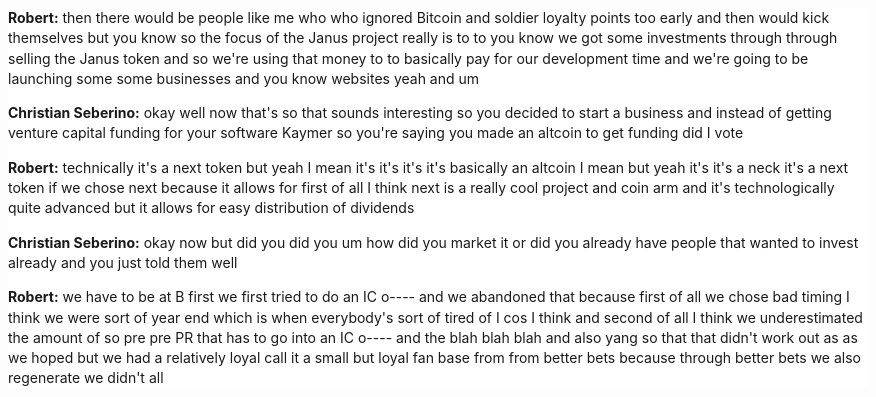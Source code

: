 

**Robert:**
 then there
would be people like me who who ignored
Bitcoin and soldier loyalty points too
early and then would kick themselves but
you know so the focus of the Janus
project really is to to you know we got
some investments through through selling
the Janus token and so we're using that
money to to basically pay for our
development time and we're going to be
launching some some businesses and you
know websites yeah and um





**Christian Seberino:**
okay well now that's so that sounds
interesting so you decided to start a
business
and instead of getting venture capital
funding for your software Kaymer
so you're saying you made an altcoin to
get funding
did I vote




**Robert:**
 technically it's a next token
but yeah I mean it's it's it's it's
basically an altcoin
I mean but yeah it's it's a neck it's a
next token if we chose next because it
allows for first of all I think next is
a really cool project and coin arm and
it's technologically quite advanced but
it allows for easy distribution of
dividends




**Christian Seberino:**
 okay now but did you did you
um how did you market it or did you
already have people that wanted to
invest already and you just told them
well



**Robert:**
 we have to be at B first we first
tried to do an IC o---- and we abandoned
that because first of all we chose bad
timing I think we were sort of year end
which is when everybody's sort of tired
of I cos I think and second of all I
think we underestimated the amount of so
pre pre PR that has to go into an IC
o---- and the blah blah blah and also
yang so that that didn't work out as as
we hoped but we had a relatively loyal
call it a small but loyal fan base from
from better bets because through better
bets we also regenerate we didn't all